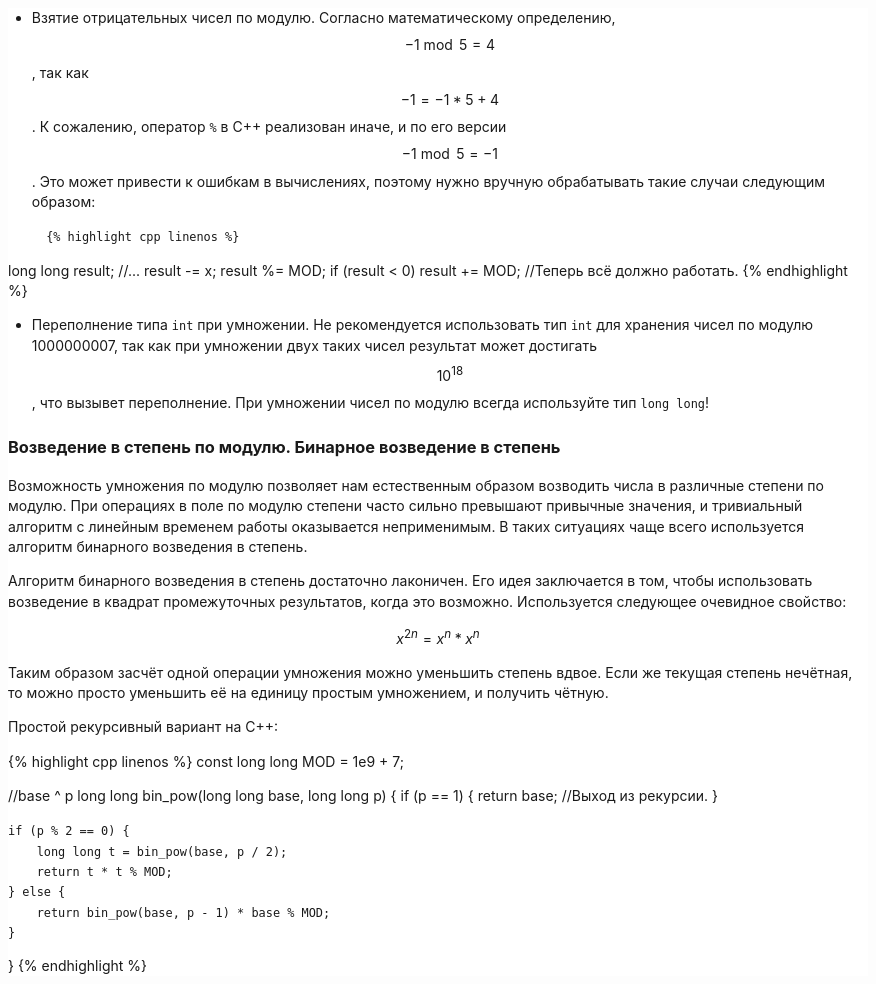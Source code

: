 
- Взятие отрицательных чисел по модулю.
  Согласно математическому определению, $$-1 \bmod 5 = 4$$, так как $$-1 = -1 * 5 + 4$$.
  К сожалению, оператор `%` в С++ реализован иначе, и по его версии $$-1 \bmod 5 = -1$$.
  Это может привести к ошибкам в вычислениях, поэтому нужно вручную обрабатывать такие
  случаи следующим образом:

        {% highlight cpp linenos %}
long long result;
//...
result -= x;
result %= MOD;
if (result < 0) result += MOD;   //Теперь всё должно работать.
        {% endhighlight %}

- Переполнение типа `int` при умножении.
  Не рекомендуется использовать тип `int` для хранения чисел по модулю
  1000000007, так как при умножении двух таких чисел результат может достигать $$10^{18}$$,
  что вызывет переполнение. При умножении чисел по модулю всегда используйте тип
  `long long`!

### Возведение в степень по модулю. Бинарное возведение в степень

Возможность умножения по модулю позволяет нам естественным образом возводить
числа в различные степени по модулю. При операциях в поле по модулю степени часто
сильно превышают привычные значения, и тривиальный алгоритм с линейным временем
работы оказывается неприменимым. В таких ситуациях чаще всего используется
алгоритм бинарного возведения в степень.

Алгоритм бинарного возведения в степень достаточно лаконичен. Его идея
заключается в том, чтобы использовать возведение в квадрат промежуточных
результатов, когда это возможно. Используется следующее очевидное свойство:

$$x^{2n} = x^n * x^n$$

Таким образом засчёт одной операции умножения можно уменьшить степень вдвое.
Если же текущая степень нечётная, то можно просто уменьшить её на единицу простым
умножением, и получить чётную.

Простой рекурсивный вариант на C++:

{% highlight cpp linenos %}
const long long MOD = 1e9 + 7;

//base ^ p
long long bin_pow(long long base, long long p) {
    if (p == 1) {
        return base;    //Выход из рекурсии.
    }

    if (p % 2 == 0) {
        long long t = bin_pow(base, p / 2);
        return t * t % MOD;
    } else {
        return bin_pow(base, p - 1) * base % MOD;
    }
}
{% endhighlight %}
